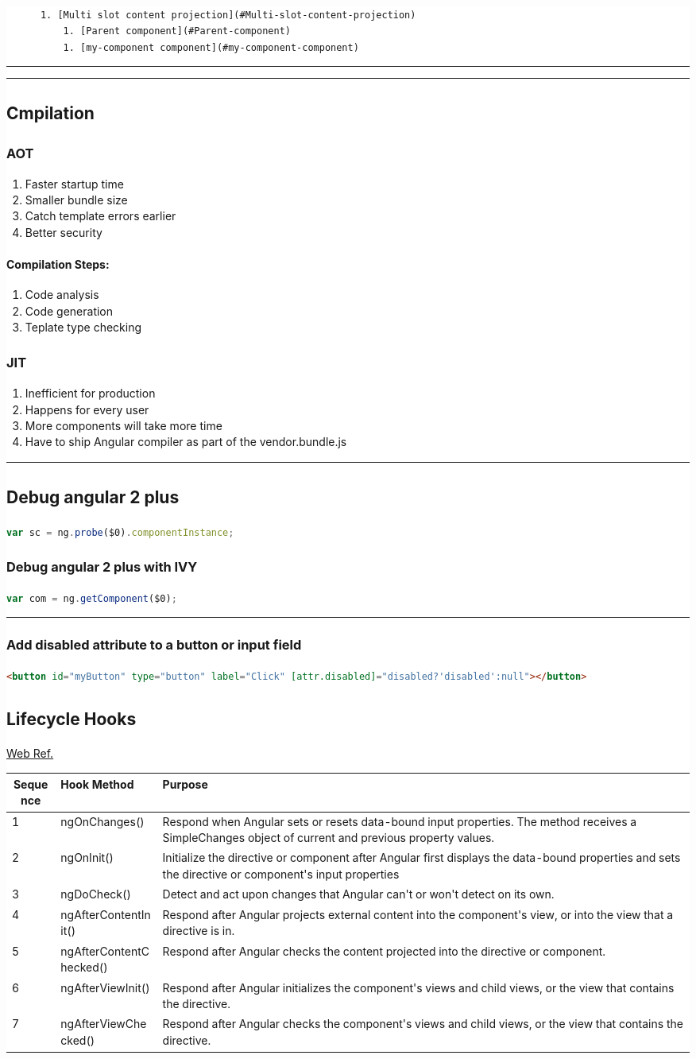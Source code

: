           1. [Multi slot content projection](#Multi-slot-content-projection)
              1. [Parent component](#Parent-component)
              1. [my-component component](#my-component-component)

***

---
## Cmpilation
### AOT
1. Faster startup time
1. Smaller bundle size
1. Catch template errors earlier
1. Better security

#### Compilation Steps:
1. Code analysis
2. Code generation
3. Teplate type checking

### JIT
1. Inefficient for production
1. Happens for every user
1. More components will take more time
1. Have to ship Angular compiler as part of the vendor.bundle.js


---
## Debug angular 2 plus

```js
var sc = ng.probe($0).componentInstance;
```

### Debug angular 2 plus with IVY
```js
var com = ng.getComponent($0);
```
---

### Add disabled attribute to a button or input field

```html
<button id="myButton" type="button" label="Click" [attr.disabled]="disabled?'disabled':null"></button>
```

## Lifecycle Hooks
[Web Ref.](https://v17.angular.io/guide/lifecycle-hooks)

| Sequence | Hook Method             | Purpose |
|----------|:------------------------|:--------|
|    1     | ngOnChanges()           | Respond when Angular sets or resets data-bound input properties. The method receives a SimpleChanges object of current and previous property values. |
|    2     | ngOnInit()              | Initialize the directive or component after Angular first displays the data-bound properties and sets the directive or component's input properties |
|    3     | ngDoCheck()             | Detect and act upon changes that Angular can't or won't detect on its own. |
|    4     | ngAfterContentInit()    | Respond after Angular projects external content into the component's view, or into the view that a directive is in. |
|    5     | ngAfterContentChecked() | Respond after Angular checks the content projected into the directive or component. |
|    6     | ngAfterViewInit()       | Respond after Angular initializes the component's views and child views, or the view that contains the directive. |
|    7     | ngAfterViewChecked()    | Respond after Angular checks the component's views and child views, or the view that contains the directive. |